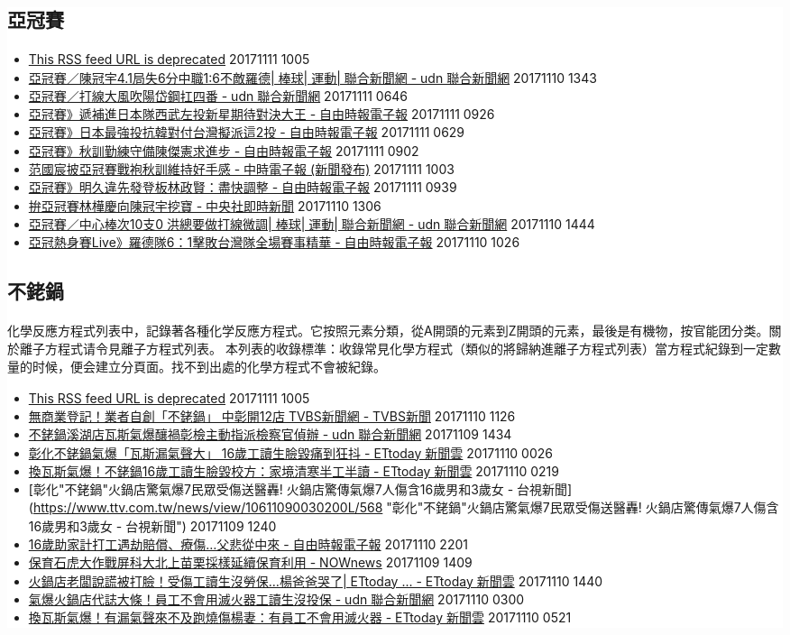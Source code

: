 ## 亞冠賽


- [This RSS feed URL is deprecated](0 "This RSS feed URL is deprecated") 20171111 1005
- [亞冠賽／陳冠宇4.1局失6分中職1:6不敵羅德| 棒球| 運動| 聯合新聞網 - udn 聯合新聞網](https://udn.com/news/story/7001/2811475?from=udn-catelistnews_ch2 "亞冠賽／陳冠宇4.1局失6分中職1:6不敵羅德| 棒球| 運動| 聯合新聞網 - udn 聯合新聞網") 20171110 1343
- [亞冠賽／打線大風吹陽岱鋼扛四番 - udn 聯合新聞網](https://udn.com/news/story/7001/2812501 "亞冠賽／打線大風吹陽岱鋼扛四番 - udn 聯合新聞網") 20171111 0646
- [亞冠賽》遞補進日本隊西武左投新星期待對決大王 - 自由時報電子報](http://sports.ltn.com.tw/news/breakingnews/2250699 "亞冠賽》遞補進日本隊西武左投新星期待對決大王 - 自由時報電子報") 20171111 0926
- [亞冠賽》日本最強投抗韓對付台灣擬派這2投 - 自由時報電子報](http://sports.ltn.com.tw/news/breakingnews/2250567 "亞冠賽》日本最強投抗韓對付台灣擬派這2投 - 自由時報電子報") 20171111 0629
- [亞冠賽》秋訓勤練守備陳傑憲求進步 - 自由時報電子報](http://sports.ltn.com.tw/news/breakingnews/2250682 "亞冠賽》秋訓勤練守備陳傑憲求進步 - 自由時報電子報") 20171111 0902
- [范國宸披亞冠賽戰袍秋訓維持好手感 - 中時電子報 (新聞發布)](http://www.chinatimes.com/realtimenews/20171111003006-260403 "范國宸披亞冠賽戰袍秋訓維持好手感 - 中時電子報 (新聞發布)") 20171111 1003
- [亞冠賽》明久違先發登板林政賢：盡快調整 - 自由時報電子報](http://sports.ltn.com.tw/news/breakingnews/2250729 "亞冠賽》明久違先發登板林政賢：盡快調整 - 自由時報電子報") 20171111 0939
- [拚亞冠賽林樺慶向陳冠宇挖寶 - 中央社即時新聞](http://www.cna.com.tw/news/aspt/201711100342-1.aspx "拚亞冠賽林樺慶向陳冠宇挖寶 - 中央社即時新聞") 20171110 1306
- [亞冠賽／中心棒次10支0 洪總要做打線微調| 棒球| 運動| 聯合新聞網 - udn 聯合新聞網](https://udn.com/news/story/7001/2811601?from=udn-catebreaknews_ch2 "亞冠賽／中心棒次10支0 洪總要做打線微調| 棒球| 運動| 聯合新聞網 - udn 聯合新聞網") 20171110 1444
- [亞冠熱身賽Live》羅德隊6：1擊敗台灣隊全場賽事精華 - 自由時報電子報](http://sports.ltn.com.tw/news/breakingnews/2249755 "亞冠熱身賽Live》羅德隊6：1擊敗台灣隊全場賽事精華 - 自由時報電子報") 20171110 1026

## 不銠鍋

化學反應方程式列表中，記錄著各種化学反應方程式。它按照元素分類，從A開頭的元素到Z開頭的元素，最後是有機物，按官能团分类。關於離子方程式请令見離子方程式列表。
本列表的收錄標準：收錄常見化學方程式（類似的將歸納進離子方程式列表）當方程式紀錄到一定數量的时候，便会建立分頁面。找不到出處的化學方程式不會被紀錄。
- [This RSS feed URL is deprecated](0 "This RSS feed URL is deprecated") 20171111 1005
- [無商業登記！業者自創「不銠鍋」 中彰開12店  TVBS新聞網 - TVBS新聞](http://news.tvbs.com.tw/local/811175 "無商業登記！業者自創「不銠鍋」 中彰開12店  TVBS新聞網 - TVBS新聞") 20171110 1126
- [不銠鍋溪湖店瓦斯氣爆釀禍彰檢主動指派檢察官偵辦 - udn 聯合新聞網](https://udn.com/news/story/7320/2809427 "不銠鍋溪湖店瓦斯氣爆釀禍彰檢主動指派檢察官偵辦 - udn 聯合新聞網") 20171109 1434
- [彰化不銠鍋氣爆「瓦斯漏氣聲大」 16歲工讀生臉毀痛到狂抖 - ETtoday 新聞雲](https://www.ettoday.net/news/20171110/1049330.htm "彰化不銠鍋氣爆「瓦斯漏氣聲大」 16歲工讀生臉毀痛到狂抖 - ETtoday 新聞雲") 20171110 0026
- [換瓦斯氣爆！不銠鍋16歲工讀生臉毀校方：家境清寒半工半讀 - ETtoday 新聞雲](https://www.ettoday.net/news/20171110/1049442.htm "換瓦斯氣爆！不銠鍋16歲工讀生臉毀校方：家境清寒半工半讀 - ETtoday 新聞雲") 20171110 0219
- [彰化"不銠鍋"火鍋店驚氣爆7民眾受傷送醫轟! 火鍋店驚傳氣爆7人傷含16歲男和3歲女 - 台視新聞](https://www.ttv.com.tw/news/view/10611090030200L/568 "彰化"不銠鍋"火鍋店驚氣爆7民眾受傷送醫轟! 火鍋店驚傳氣爆7人傷含16歲男和3歲女 - 台視新聞") 20171109 1240
- [16歲助家計打工遇劫賠償、療傷…父悲從中來 - 自由時報電子報](http://news.ltn.com.tw/news/society/paper/1150913 "16歲助家計打工遇劫賠償、療傷…父悲從中來 - 自由時報電子報") 20171110 2201
- [保育石虎大作戰屏科大北上苗栗採樣延續保育利用 - NOWnews](https://www.nownews.com/news/20171109/2641519 "保育石虎大作戰屏科大北上苗栗採樣延續保育利用 - NOWnews") 20171109 1409
- [火鍋店老闆說謊被打臉！受傷工讀生沒勞保…楊爸爸哭了| ETtoday ... - ETtoday 新聞雲](https://www.ettoday.net/news/20171110/1049953.htm?t=%E7%81%AB%E9%8D%8B%E5%BA%97%E8%80%81%E9%97%86%E8%AA%AA%E8%AC%8A%E8%A2%AB%E6%89%93%E8%87%89%EF%BC%81%E5%8F%97%E5%82%B7%E5%B7%A5%E8%AE%80%E7%94%9F%E6%B2%92%E5%8B%9E%E4%BF%9D%E2%80%A6%E6%A5%8A%E7%88%B8%E7%88%B8%E5%93%AD%E4%BA%86 "火鍋店老闆說謊被打臉！受傷工讀生沒勞保…楊爸爸哭了| ETtoday ... - ETtoday 新聞雲") 20171110 1440
- [氣爆火鍋店代誌大條！員工不會用滅火器工讀生沒投保 - udn 聯合新聞網](https://udn.com/news/story/7321/2809888?from=udn-catelistnews_ch2 "氣爆火鍋店代誌大條！員工不會用滅火器工讀生沒投保 - udn 聯合新聞網") 20171110 0300
- [換瓦斯氣爆！有漏氣聲來不及跑燒傷楊妻：有員工不會用滅火器 - ETtoday 新聞雲](https://www.ettoday.net/news/20171110/1049586.htm "換瓦斯氣爆！有漏氣聲來不及跑燒傷楊妻：有員工不會用滅火器 - ETtoday 新聞雲") 20171110 0521
